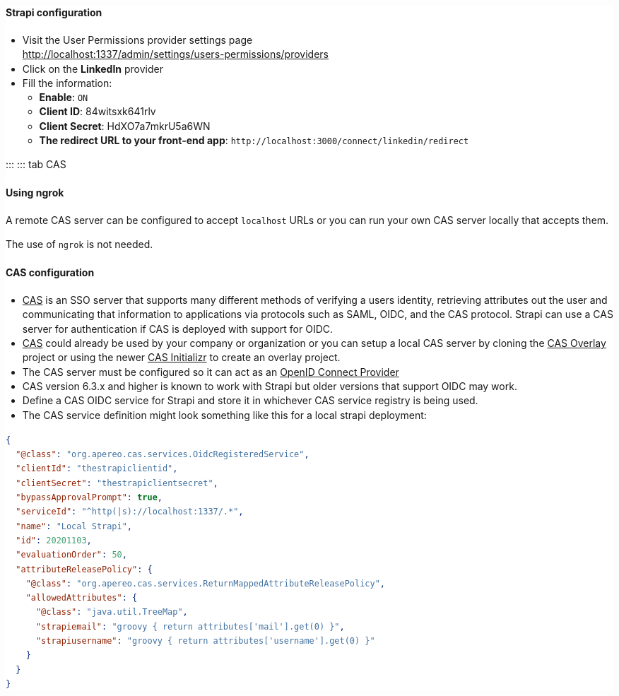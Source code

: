 #### Strapi configuration

- Visit the User Permissions provider settings page <br> [http://localhost:1337/admin/settings/users-permissions/providers](http://localhost:1337/admin/settings/users-permissions/providers)
- Click on the **LinkedIn** provider
- Fill the information:
  - **Enable**: `ON`
  - **Client ID**: 84witsxk641rlv
  - **Client Secret**: HdXO7a7mkrU5a6WN
  - **The redirect URL to your front-end app**: `http://localhost:3000/connect/linkedin/redirect`

:::
::: tab CAS

#### Using ngrok

A remote CAS server can be configured to accept `localhost` URLs or you can run your own CAS server locally that accepts them.

The use of `ngrok` is not needed.

#### CAS configuration

- [CAS](https://github.com/apereo/cas) is an SSO server that supports many different methods of verifying a users identity,
  retrieving attributes out the user and communicating that information to applications via protocols such as SAML, OIDC, and the CAS protocol. Strapi can use a CAS server for authentication if CAS is deployed with support for OIDC.
- [CAS](https://github.com/apereo/cas) could already be used by your company or organization or you can setup a local CAS server by cloning the [CAS Overlay](https://github.com/apereo/cas-overlay-template) project or using the newer [CAS Initializr](https://github.com/apereo/cas-initializr) to create an overlay project.
- The CAS server must be configured so it can act as an [OpenID Connect Provider](https://apereo.github.io/cas/6.3.x/installation/OIDC-Authentication.html)
- CAS version 6.3.x and higher is known to work with Strapi but older versions that support OIDC may work.
- Define a CAS OIDC service for Strapi and store it in whichever CAS service registry is being used.
- The CAS service definition might look something like this for a local strapi deployment:

```json
{
  "@class": "org.apereo.cas.services.OidcRegisteredService",
  "clientId": "thestrapiclientid",
  "clientSecret": "thestrapiclientsecret",
  "bypassApprovalPrompt": true,
  "serviceId": "^http(|s)://localhost:1337/.*",
  "name": "Local Strapi",
  "id": 20201103,
  "evaluationOrder": 50,
  "attributeReleasePolicy": {
    "@class": "org.apereo.cas.services.ReturnMappedAttributeReleasePolicy",
    "allowedAttributes": {
      "@class": "java.util.TreeMap",
      "strapiemail": "groovy { return attributes['mail'].get(0) }",
      "strapiusername": "groovy { return attributes['username'].get(0) }"
    }
  }
}
```
